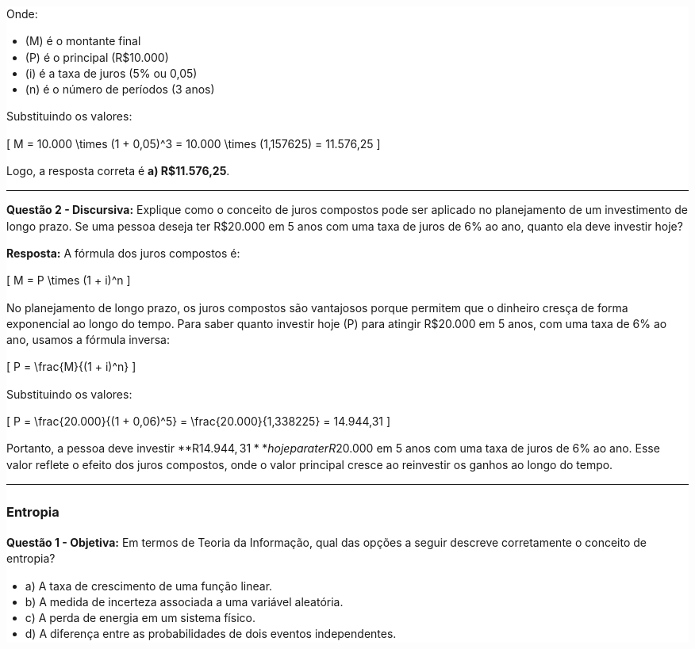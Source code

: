 Onde:
- \(M\) é o montante final
- \(P\) é o principal (R$10.000)
- \(i\) é a taxa de juros (5% ou 0,05)
- \(n\) é o número de períodos (3 anos)

Substituindo os valores:

\[
M = 10.000 \times (1 + 0,05)^3 = 10.000 \times (1,157625) = 11.576,25
\]

Logo, a resposta correta é **a) R$11.576,25**.

---

**Questão 2 - Discursiva:**
Explique como o conceito de juros compostos pode ser aplicado no planejamento de um investimento de longo prazo. Se uma pessoa deseja ter R$20.000 em 5 anos com uma taxa de juros de 6% ao ano, quanto ela deve investir hoje?

**Resposta:**
A fórmula dos juros compostos é:

\[
M = P \times (1 + i)^n
\]

No planejamento de longo prazo, os juros compostos são vantajosos porque permitem que o dinheiro cresça de forma exponencial ao longo do tempo. Para saber quanto investir hoje (P) para atingir R$20.000 em 5 anos, com uma taxa de 6% ao ano, usamos a fórmula inversa:

\[
P = \frac{M}{(1 + i)^n}
\]

Substituindo os valores:

\[
P = \frac{20.000}{(1 + 0,06)^5} = \frac{20.000}{1,338225} = 14.944,31
\]

Portanto, a pessoa deve investir **R$14.944,31** hoje para ter R$20.000 em 5 anos com uma taxa de juros de 6% ao ano. Esse valor reflete o efeito dos juros compostos, onde o valor principal cresce ao reinvestir os ganhos ao longo do tempo.

---

### Entropia

**Questão 1 - Objetiva:**
Em termos de Teoria da Informação, qual das opções a seguir descreve corretamente o conceito de entropia?
- a) A taxa de crescimento de uma função linear.
- b) A medida de incerteza associada a uma variável aleatória.
- c) A perda de energia em um sistema físico.
- d) A diferença entre as probabilidades de dois eventos independentes.
